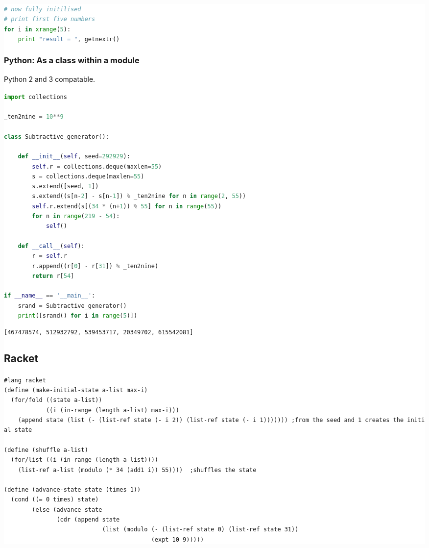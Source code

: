 ```python
# now fully initilised
# print first five numbers
for i in xrange(5):
    print "result = ", getnextr()

```



### Python: As a class within a module

Python 2 and 3 compatable.

```python
import collections

_ten2nine = 10**9

class Subtractive_generator():

    def __init__(self, seed=292929):
        self.r = collections.deque(maxlen=55)
        s = collections.deque(maxlen=55)
        s.extend([seed, 1])
        s.extend((s[n-2] - s[n-1]) % _ten2nine for n in range(2, 55))
        self.r.extend(s[(34 * (n+1)) % 55] for n in range(55))
        for n in range(219 - 54):
            self()

    def __call__(self):
        r = self.r
        r.append((r[0] - r[31]) % _ten2nine)
        return r[54]

if __name__ == '__main__':
    srand = Subtractive_generator()
    print([srand() for i in range(5)])
```


```txt
[467478574, 512932792, 539453717, 20349702, 615542081]
```



## Racket


```Racket
#lang racket
(define (make-initial-state a-list max-i)
  (for/fold ((state a-list))
            ((i (in-range (length a-list) max-i)))
    (append state (list (- (list-ref state (- i 2)) (list-ref state (- i 1))))))) ;from the seed and 1 creates the initial state

(define (shuffle a-list)
  (for/list ((i (in-range (length a-list))))
    (list-ref a-list (modulo (* 34 (add1 i)) 55))))  ;shuffles the state

(define (advance-state state (times 1))
  (cond ((= 0 times) state)
        (else (advance-state
               (cdr (append state
                            (list (modulo (- (list-ref state 0) (list-ref state 31))
                                          (expt 10 9)))))
```